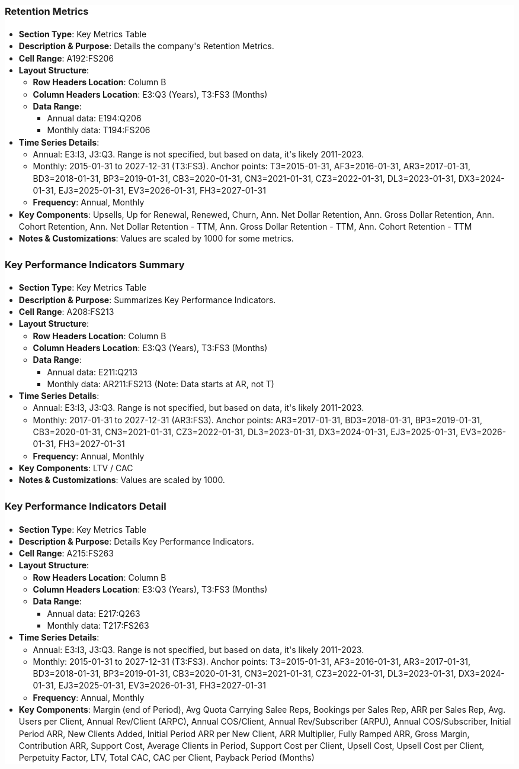 ### Retention Metrics
- **Section Type**: Key Metrics Table
- **Description & Purpose**: Details the company's Retention Metrics.
- **Cell Range**: A192:FS206
- **Layout Structure**:
    - **Row Headers Location**: Column B
    - **Column Headers Location**: E3:Q3 (Years), T3:FS3 (Months)
    - **Data Range**:
      - Annual data: E194:Q206
      - Monthly data: T194:FS206
- **Time Series Details**:
    - Annual: E3:I3, J3:Q3. Range is not specified, but based on data, it's likely 2011-2023.
    - Monthly: 2015-01-31 to 2027-12-31 (T3:FS3). Anchor points: T3=2015-01-31, AF3=2016-01-31, AR3=2017-01-31, BD3=2018-01-31, BP3=2019-01-31, CB3=2020-01-31, CN3=2021-01-31, CZ3=2022-01-31, DL3=2023-01-31, DX3=2024-01-31, EJ3=2025-01-31, EV3=2026-01-31, FH3=2027-01-31
    - **Frequency**: Annual, Monthly
- **Key Components**: Upsells, Up for Renewal, Renewed, Churn, Ann. Net Dollar Retention, Ann. Gross Dollar Retention, Ann. Cohort Retention, Ann. Net Dollar Retention - TTM, Ann. Gross Dollar Retention - TTM, Ann. Cohort Retention - TTM
- **Notes & Customizations**: Values are scaled by 1000 for some metrics.

### Key Performance Indicators Summary
- **Section Type**: Key Metrics Table
- **Description & Purpose**: Summarizes Key Performance Indicators.
- **Cell Range**: A208:FS213
- **Layout Structure**:
    - **Row Headers Location**: Column B
    - **Column Headers Location**: E3:Q3 (Years), T3:FS3 (Months)
    - **Data Range**:
      - Annual data: E211:Q213
      - Monthly data: AR211:FS213 (Note: Data starts at AR, not T)
- **Time Series Details**:
    - Annual: E3:I3, J3:Q3. Range is not specified, but based on data, it's likely 2011-2023.
    - Monthly: 2017-01-31 to 2027-12-31 (AR3:FS3). Anchor points: AR3=2017-01-31, BD3=2018-01-31, BP3=2019-01-31, CB3=2020-01-31, CN3=2021-01-31, CZ3=2022-01-31, DL3=2023-01-31, DX3=2024-01-31, EJ3=2025-01-31, EV3=2026-01-31, FH3=2027-01-31
    - **Frequency**: Annual, Monthly
- **Key Components**: LTV / CAC
- **Notes & Customizations**: Values are scaled by 1000.

### Key Performance Indicators Detail
- **Section Type**: Key Metrics Table
- **Description & Purpose**: Details Key Performance Indicators.
- **Cell Range**: A215:FS263
- **Layout Structure**:
    - **Row Headers Location**: Column B
    - **Column Headers Location**: E3:Q3 (Years), T3:FS3 (Months)
    - **Data Range**:
      - Annual data: E217:Q263
      - Monthly data: T217:FS263
- **Time Series Details**:
    - Annual: E3:I3, J3:Q3. Range is not specified, but based on data, it's likely 2011-2023.
    - Monthly: 2015-01-31 to 2027-12-31 (T3:FS3). Anchor points: T3=2015-01-31, AF3=2016-01-31, AR3=2017-01-31, BD3=2018-01-31, BP3=2019-01-31, CB3=2020-01-31, CN3=2021-01-31, CZ3=2022-01-31, DL3=2023-01-31, DX3=2024-01-31, EJ3=2025-01-31, EV3=2026-01-31, FH3=2027-01-31
    - **Frequency**: Annual, Monthly
- **Key Components**: Margin (end of Period), Avg Quota Carrying Salee Reps, Bookings per Sales Rep, ARR per Sales Rep, Avg. Users per Client, Annual Rev/Client (ARPC), Annual COS/Client, Annual Rev/Subscriber (ARPU), Annual COS/Subscriber, Initial Period ARR, New Clients Added, Initial Period ARR per New Client, ARR Multiplier, Fully Ramped ARR, Gross Margin, Contribution ARR, Support Cost, Average Clients in Period, Support Cost per Client, Upsell Cost, Upsell Cost per Client, Perpetuity Factor, LTV, Total CAC, CAC per Client, Payback Period (Months)